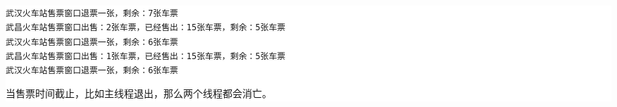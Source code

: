 ```bash
武汉火车站售票窗口退票一张，剩余：7张车票
武昌火车站售票窗口出售：2张车票，已经售出：15张车票，剩余：5张车票
武汉火车站售票窗口退票一张，剩余：6张车票
武昌火车站售票窗口出售：1张车票，已经售出：15张车票，剩余：5张车票
武汉火车站售票窗口退票一张，剩余：6张车票
```

当售票时间截止，比如主线程退出，那么两个线程都会消亡。